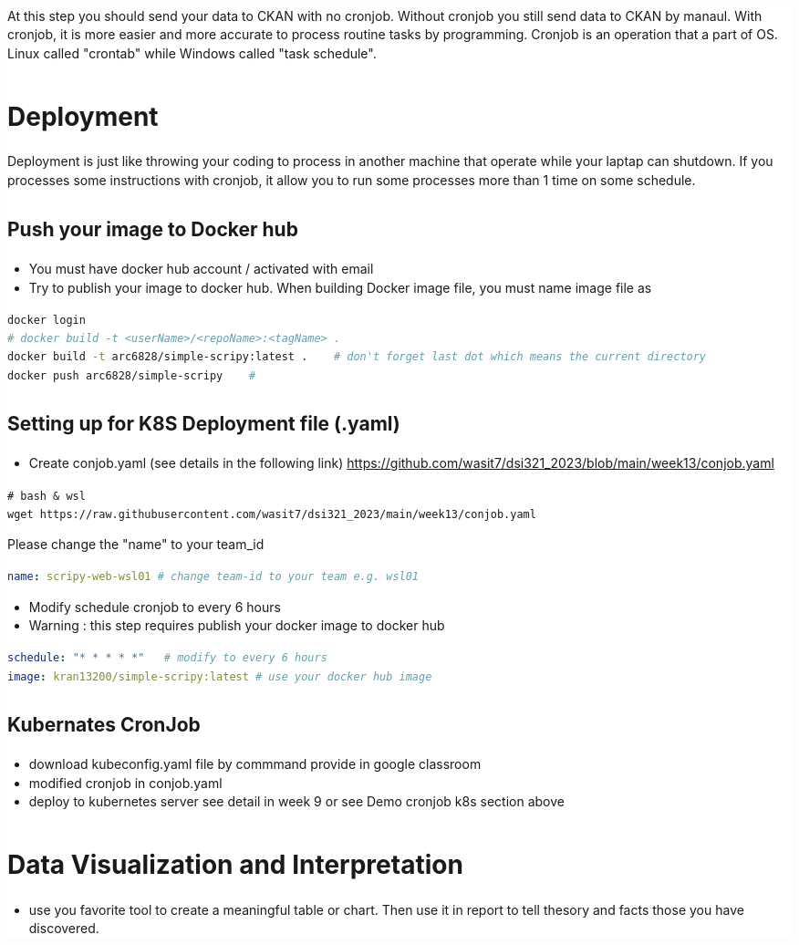 At this step you should send your data to CKAN with no cronjob. Without cronjob you still send data to CKAN by manaul. With cronjob, it is more easier and more accurate to process routine tasks by programming. Cronjob is an operation that a part of OS. Linux called "crontab" while Windows called "task schedule".

# Deployment
Deployment is just like throwing your coding to process in another machine that operate while your laptap can shutdown. If you processes some instructions with cronjob, it allow you to run some processes more than 1 time on some schedule. 

## Push your image to Docker hub
* You must have docker hub account / activated with email
* Try to publish your image to docker hub. When building Docker image file, you must name image file as
```bash
docker login
# docker build -t <userName>/<repoName>:<tagName> .
docker build -t arc6828/simple-scripy:latest .    # don't forget last dot which means the current directory
docker push arc6828/simple-scripy    #
```

## Setting up for K8S Deployment file (.yaml)

* Create conjob.yaml (see details in the following link)
https://github.com/wasit7/dsi321_2023/blob/main/week13/conjob.yaml
```
# bash & wsl
wget https://raw.githubusercontent.com/wasit7/dsi321_2023/main/week13/conjob.yaml
```
Please change the "name" to your team_id 
```yml
name: scripy-web-wsl01 # change team-id to your team e.g. wsl01

```
* Modify schedule cronjob to every 6 hours
* Warning : this step requires publish your docker image to docker hub 
```yaml
schedule: "* * * * *"   # modify to every 6 hours
image: kran13200/simple-scripy:latest # use your docker hub image
```


## Kubernates CronJob
* download kubeconfig.yaml file by commmand provide in google classroom
* modified cronjob in conjob.yaml
* deploy to kubernetes server see detail in week 9 or see Demo cronjob k8s section above

# Data Visualization and Interpretation
* use you favorite tool to create a meaningful table or chart. Then use it in report to tell thesory and facts those you have discovered.
